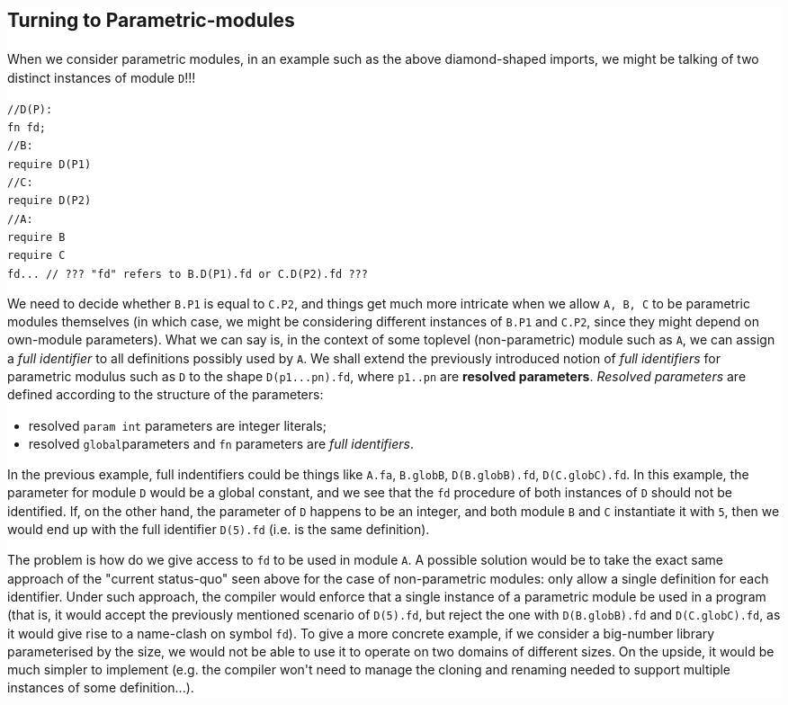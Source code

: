 ## Turning to Parametric-modules

When we consider parametric modules, in an example such as the above
diamond-shaped imports, we might be talking of two distinct instances
of module `D`!!!

```
//D(P):
fn fd;
//B:
require D(P1)
//C:
require D(P2)
//A:
require B
require C
fd... // ??? "fd" refers to B.D(P1).fd or C.D(P2).fd ???
```

We need to decide whether `B.P1` is equal to `C.P2`, and things get much
more intricate when we allow `A, B, C` to be parametric modules
themselves (in which case, we might be considering different instances of
`B.P1` and `C.P2`, since they might depend on own-module
parameters). What we can say is, in the context of some toplevel
(non-parametric) module such as `A`, we can assign a *full identifier*
to all definitions possibly used by `A`. We shall extend the
previously introduced notion of *full
identifiers* for parametric
modulus such as `D` to the shape `D(p1...pn).fd`, where
`p1..pn` are **resolved parameters**. *Resolved parameters* are
defined according to the structure of the parameters:
 - resolved `param int` parameters are integer literals;
 - resolved `global`parameters and `fn` parameters are *full
   identifiers*.
   
In the previous example, full indentifiers could be things like
`A.fa`, `B.globB`, `D(B.globB).fd`, `D(C.globC).fd`. In this example,
the parameter for module `D` would be a global constant, and we see
that the `fd` procedure of both instances of `D` should not be
identified. If, on the other hand, the parameter of `D` happens to be
an integer, and both module `B` and `C` instantiate it with `5`, then
we would end up with the full identifier `D(5).fd` (i.e. is the same
definition).

The problem is how do we give access to `fd` to be used in module
`A`. A possible solution would be to take the exact same approach of
the "current status-quo" seen above for the case of non-parametric
modules: only allow a single definition for each identifier. Under
such approach, the compiler would enforce that a single instance of
a parametric module be used in a program (that is, it would accept the
previously mentioned scenario of `D(5).fd`, but reject the one with
`D(B.globB).fd` and `D(C.globC).fd`, as it would give rise to
a name-clash on symbol `fd`). To give a more concrete example,
if we consider a big-number library parameterised by the size, we
would not be able to use it to operate on two domains of different
sizes. On the upside, it would be much simpler to implement (e.g. the
compiler won't need to manage the cloning and renaming needed to
support multiple instances of some definition...).
